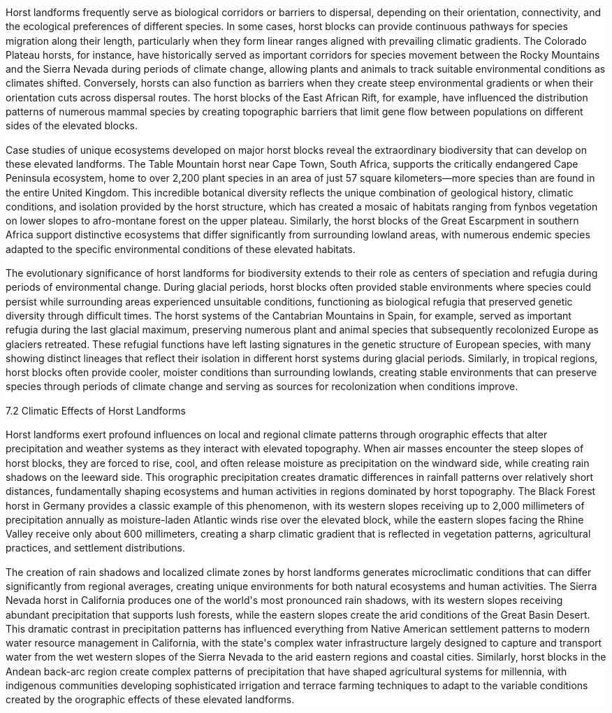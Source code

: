 Horst landforms frequently serve as biological corridors or barriers to dispersal, depending on their orientation, connectivity, and the ecological preferences of different species. In some cases, horst blocks can provide continuous pathways for species migration along their length, particularly when they form linear ranges aligned with prevailing climatic gradients. The Colorado Plateau horsts, for instance, have historically served as important corridors for species movement between the Rocky Mountains and the Sierra Nevada during periods of climate change, allowing plants and animals to track suitable environmental conditions as climates shifted. Conversely, horsts can also function as barriers when they create steep environmental gradients or when their orientation cuts across dispersal routes. The horst blocks of the East African Rift, for example, have influenced the distribution patterns of numerous mammal species by creating topographic barriers that limit gene flow between populations on different sides of the elevated blocks.

Case studies of unique ecosystems developed on major horst blocks reveal the extraordinary biodiversity that can develop on these elevated landforms. The Table Mountain horst near Cape Town, South Africa, supports the critically endangered Cape Peninsula ecosystem, home to over 2,200 plant species in an area of just 57 square kilometers—more species than are found in the entire United Kingdom. This incredible botanical diversity reflects the unique combination of geological history, climatic conditions, and isolation provided by the horst structure, which has created a mosaic of habitats ranging from fynbos vegetation on lower slopes to afro-montane forest on the upper plateau. Similarly, the horst blocks of the Great Escarpment in southern Africa support distinctive ecosystems that differ significantly from surrounding lowland areas, with numerous endemic species adapted to the specific environmental conditions of these elevated habitats.

The evolutionary significance of horst landforms for biodiversity extends to their role as centers of speciation and refugia during periods of environmental change. During glacial periods, horst blocks often provided stable environments where species could persist while surrounding areas experienced unsuitable conditions, functioning as biological refugia that preserved genetic diversity through difficult times. The horst systems of the Cantabrian Mountains in Spain, for example, served as important refugia during the last glacial maximum, preserving numerous plant and animal species that subsequently recolonized Europe as glaciers retreated. These refugial functions have left lasting signatures in the genetic structure of European species, with many showing distinct lineages that reflect their isolation in different horst systems during glacial periods. Similarly, in tropical regions, horst blocks often provide cooler, moister conditions than surrounding lowlands, creating stable environments that can preserve species through periods of climate change and serving as sources for recolonization when conditions improve.

7.2 Climatic Effects of Horst Landforms

Horst landforms exert profound influences on local and regional climate patterns through orographic effects that alter precipitation and weather systems as they interact with elevated topography. When air masses encounter the steep slopes of horst blocks, they are forced to rise, cool, and often release moisture as precipitation on the windward side, while creating rain shadows on the leeward side. This orographic precipitation creates dramatic differences in rainfall patterns over relatively short distances, fundamentally shaping ecosystems and human activities in regions dominated by horst topography. The Black Forest horst in Germany provides a classic example of this phenomenon, with its western slopes receiving up to 2,000 millimeters of precipitation annually as moisture-laden Atlantic winds rise over the elevated block, while the eastern slopes facing the Rhine Valley receive only about 600 millimeters, creating a sharp climatic gradient that is reflected in vegetation patterns, agricultural practices, and settlement distributions.

The creation of rain shadows and localized climate zones by horst landforms generates microclimatic conditions that can differ significantly from regional averages, creating unique environments for both natural ecosystems and human activities. The Sierra Nevada horst in California produces one of the world's most pronounced rain shadows, with its western slopes receiving abundant precipitation that supports lush forests, while the eastern slopes create the arid conditions of the Great Basin Desert. This dramatic contrast in precipitation patterns has influenced everything from Native American settlement patterns to modern water resource management in California, with the state's complex water infrastructure largely designed to capture and transport water from the wet western slopes of the Sierra Nevada to the arid eastern regions and coastal cities. Similarly, horst blocks in the Andean back-arc region create complex patterns of precipitation that have shaped agricultural systems for millennia, with indigenous communities developing sophisticated irrigation and terrace farming techniques to adapt to the variable conditions created by the orographic effects of these elevated landforms.
